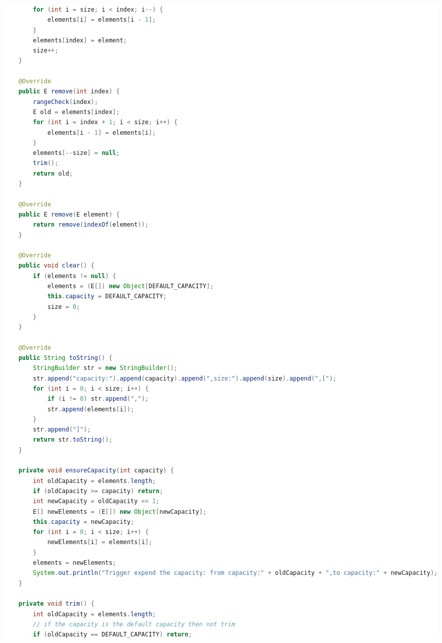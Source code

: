 ```java
        for (int i = size; i < index; i--) {
            elements[i] = elements[i - 1];
        }
        elements[index] = element;
        size++;
    }

    @Override
    public E remove(int index) {
        rangeCheck(index);
        E old = elements[index];
        for (int i = index + 1; i < size; i++) {
            elements[i - 1] = elements[i];
        }
        elements[--size] = null;
        trim();
        return old;
    }

    @Override
    public E remove(E element) {
        return remove(indexOf(element));
    }

    @Override
    public void clear() {
        if (elements != null) {
            elements = (E[]) new Object[DEFAULT_CAPACITY];
            this.capacity = DEFAULT_CAPACITY;
            size = 0;
        }
    }

    @Override
    public String toString() {
        StringBuilder str = new StringBuilder();
        str.append("capacity:").append(capacity).append(",size:").append(size).append(",[");
        for (int i = 0; i < size; i++) {
            if (i != 0) str.append(",");
            str.append(elements[i]);
        }
        str.append("]");
        return str.toString();
    }

    private void ensureCapacity(int capacity) {
        int oldCapacity = elements.length;
        if (oldCapacity >= capacity) return;
        int newCapacity = oldCapacity << 1;
        E[] newElements = (E[]) new Object[newCapacity];
        this.capacity = newCapacity;
        for (int i = 0; i < size; i++) {
            newElements[i] = elements[i];
        }
        elements = newElements;
        System.out.println("Trigger expend the capacity: from capacity:" + oldCapacity + ",to capacity:" + newCapacity);
    }

    private void trim() {
        int oldCapacity = elements.length;
        // if the capacity is the default capacity then not trim
        if (oldCapacity == DEFAULT_CAPACITY) return;
```